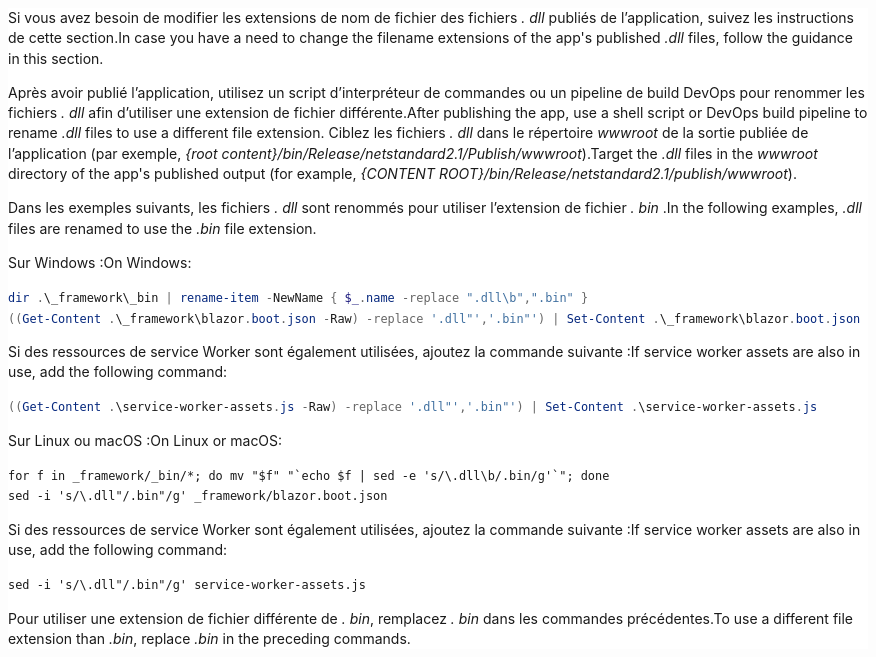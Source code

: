 <span data-ttu-id="46bd8-350">Si vous avez besoin de modifier les extensions de nom de fichier des fichiers *. dll* publiés de l’application, suivez les instructions de cette section.</span><span class="sxs-lookup"><span data-stu-id="46bd8-350">In case you have a need to change the filename extensions of the app's published *.dll* files, follow the guidance in this section.</span></span>

<span data-ttu-id="46bd8-351">Après avoir publié l’application, utilisez un script d’interpréteur de commandes ou un pipeline de build DevOps pour renommer les fichiers *. dll* afin d’utiliser une extension de fichier différente.</span><span class="sxs-lookup"><span data-stu-id="46bd8-351">After publishing the app, use a shell script or DevOps build pipeline to rename *.dll* files to use a different file extension.</span></span> <span data-ttu-id="46bd8-352">Ciblez les fichiers *. dll* dans le répertoire *wwwroot* de la sortie publiée de l’application (par exemple, *{root content}/bin/Release/netstandard2.1/Publish/wwwroot*).</span><span class="sxs-lookup"><span data-stu-id="46bd8-352">Target the *.dll* files in the *wwwroot* directory of the app's published output (for example, *{CONTENT ROOT}/bin/Release/netstandard2.1/publish/wwwroot*).</span></span>

<span data-ttu-id="46bd8-353">Dans les exemples suivants, les fichiers *. dll* sont renommés pour utiliser l’extension de fichier *. bin* .</span><span class="sxs-lookup"><span data-stu-id="46bd8-353">In the following examples, *.dll* files are renamed to use the *.bin* file extension.</span></span>

<span data-ttu-id="46bd8-354">Sur Windows :</span><span class="sxs-lookup"><span data-stu-id="46bd8-354">On Windows:</span></span>

```powershell
dir .\_framework\_bin | rename-item -NewName { $_.name -replace ".dll\b",".bin" }
((Get-Content .\_framework\blazor.boot.json -Raw) -replace '.dll"','.bin"') | Set-Content .\_framework\blazor.boot.json
```

<span data-ttu-id="46bd8-355">Si des ressources de service Worker sont également utilisées, ajoutez la commande suivante :</span><span class="sxs-lookup"><span data-stu-id="46bd8-355">If service worker assets are also in use, add the following command:</span></span>

```powershell
((Get-Content .\service-worker-assets.js -Raw) -replace '.dll"','.bin"') | Set-Content .\service-worker-assets.js
```

<span data-ttu-id="46bd8-356">Sur Linux ou macOS :</span><span class="sxs-lookup"><span data-stu-id="46bd8-356">On Linux or macOS:</span></span>

```console
for f in _framework/_bin/*; do mv "$f" "`echo $f | sed -e 's/\.dll\b/.bin/g'`"; done
sed -i 's/\.dll"/.bin"/g' _framework/blazor.boot.json
```

<span data-ttu-id="46bd8-357">Si des ressources de service Worker sont également utilisées, ajoutez la commande suivante :</span><span class="sxs-lookup"><span data-stu-id="46bd8-357">If service worker assets are also in use, add the following command:</span></span>

```console
sed -i 's/\.dll"/.bin"/g' service-worker-assets.js
```
   
<span data-ttu-id="46bd8-358">Pour utiliser une extension de fichier différente de *. bin*, remplacez *. bin* dans les commandes précédentes.</span><span class="sxs-lookup"><span data-stu-id="46bd8-358">To use a different file extension than *.bin*, replace *.bin* in the preceding commands.</span></span>
